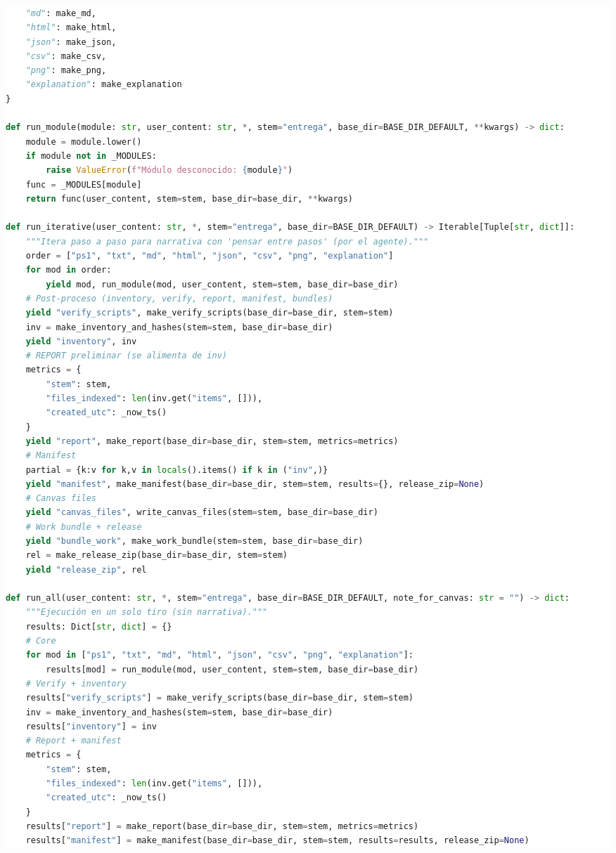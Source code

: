 ```python
    "md": make_md,
    "html": make_html,
    "json": make_json,
    "csv": make_csv,
    "png": make_png,
    "explanation": make_explanation
}

def run_module(module: str, user_content: str, *, stem="entrega", base_dir=BASE_DIR_DEFAULT, **kwargs) -> dict:
    module = module.lower()
    if module not in _MODULES:
        raise ValueError(f"Módulo desconocido: {module}")
    func = _MODULES[module]
    return func(user_content, stem=stem, base_dir=base_dir, **kwargs)

def run_iterative(user_content: str, *, stem="entrega", base_dir=BASE_DIR_DEFAULT) -> Iterable[Tuple[str, dict]]:
    """Itera paso a paso para narrativa con 'pensar entre pasos' (por el agente)."""
    order = ["ps1", "txt", "md", "html", "json", "csv", "png", "explanation"]
    for mod in order:
        yield mod, run_module(mod, user_content, stem=stem, base_dir=base_dir)
    # Post-proceso (inventory, verify, report, manifest, bundles)
    yield "verify_scripts", make_verify_scripts(base_dir=base_dir, stem=stem)
    inv = make_inventory_and_hashes(stem=stem, base_dir=base_dir)
    yield "inventory", inv
    # REPORT preliminar (se alimenta de inv)
    metrics = {
        "stem": stem,
        "files_indexed": len(inv.get("items", [])),
        "created_utc": _now_ts()
    }
    yield "report", make_report(base_dir=base_dir, stem=stem, metrics=metrics)
    # Manifest
    partial = {k:v for k,v in locals().items() if k in ("inv",)}
    yield "manifest", make_manifest(base_dir=base_dir, stem=stem, results={}, release_zip=None)
    # Canvas files
    yield "canvas_files", write_canvas_files(stem=stem, base_dir=base_dir)
    # Work bundle + release
    yield "bundle_work", make_work_bundle(stem=stem, base_dir=base_dir)
    rel = make_release_zip(base_dir=base_dir, stem=stem)
    yield "release_zip", rel

def run_all(user_content: str, *, stem="entrega", base_dir=BASE_DIR_DEFAULT, note_for_canvas: str = "") -> dict:
    """Ejecución en un solo tiro (sin narrativa)."""
    results: Dict[str, dict] = {}
    # Core
    for mod in ["ps1", "txt", "md", "html", "json", "csv", "png", "explanation"]:
        results[mod] = run_module(mod, user_content, stem=stem, base_dir=base_dir)
    # Verify + inventory
    results["verify_scripts"] = make_verify_scripts(base_dir=base_dir, stem=stem)
    inv = make_inventory_and_hashes(stem=stem, base_dir=base_dir)
    results["inventory"] = inv
    # Report + manifest
    metrics = {
        "stem": stem,
        "files_indexed": len(inv.get("items", [])),
        "created_utc": _now_ts()
    }
    results["report"] = make_report(base_dir=base_dir, stem=stem, metrics=metrics)
    results["manifest"] = make_manifest(base_dir=base_dir, stem=stem, results=results, release_zip=None)
```